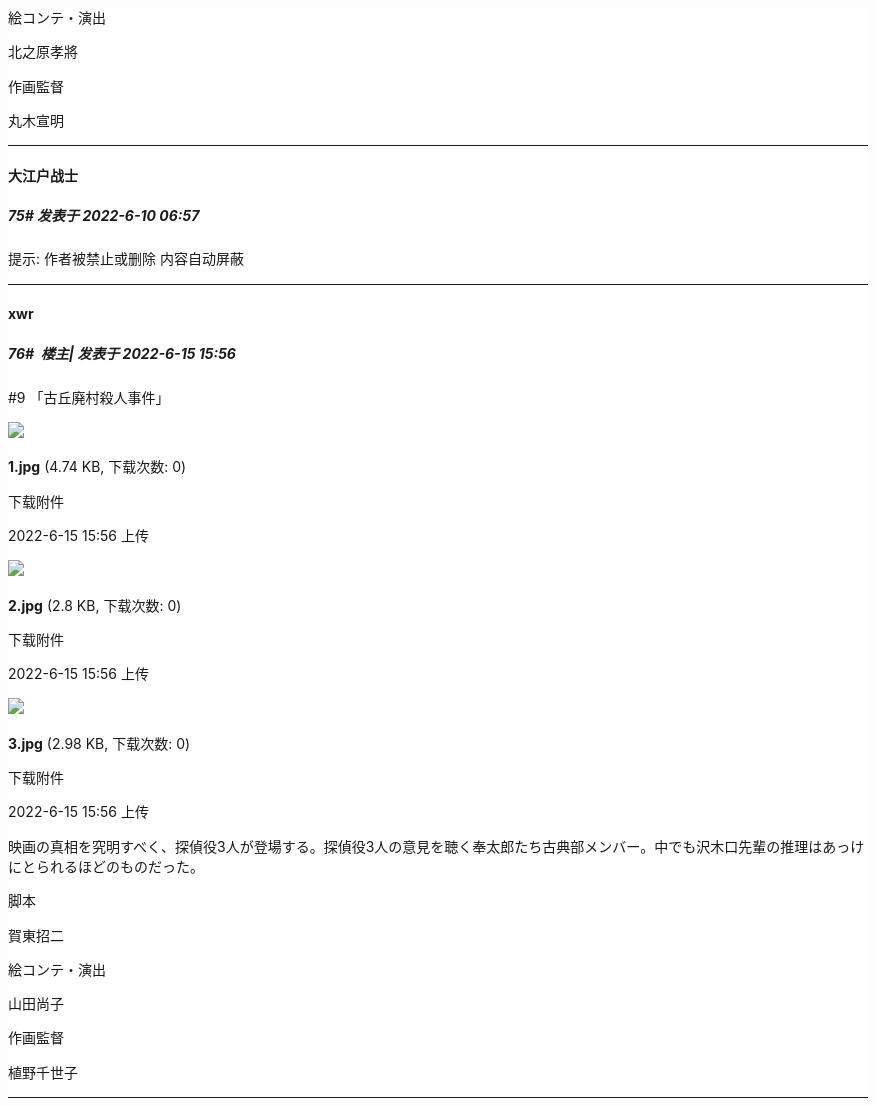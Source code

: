絵コンテ・演出

北之原孝將

作画監督

丸木宣明

*****

####  大江户战士  
##### 75#       发表于 2022-6-10 06:57

提示: 作者被禁止或删除 内容自动屏蔽

*****

####  xwr  
##### 76#         楼主| 发表于 2022-6-15 15:56

#9 「古丘廃村殺人事件」

<img src="https://img.saraba1st.com/forum/202206/15/155608j4for4xjfu4giz1v.jpg" referrerpolicy="no-referrer">

<strong>1.jpg</strong> (4.74 KB, 下载次数: 0)

下载附件

2022-6-15 15:56 上传

<img src="https://img.saraba1st.com/forum/202206/15/155607x4e5bbklrrd8hglb.jpg" referrerpolicy="no-referrer">

<strong>2.jpg</strong> (2.8 KB, 下载次数: 0)

下载附件

2022-6-15 15:56 上传

<img src="https://img.saraba1st.com/forum/202206/15/155606ngpx6p1uaz6jj818.jpg" referrerpolicy="no-referrer">

<strong>3.jpg</strong> (2.98 KB, 下载次数: 0)

下载附件

2022-6-15 15:56 上传

映画の真相を究明すべく、探偵役3人が登場する。探偵役3人の意見を聴く奉太郎たち古典部メンバー。中でも沢木口先輩の推理はあっけにとられるほどのものだった。

脚本

賀東招二

絵コンテ・演出

山田尚子

作画監督

植野千世子

*****
